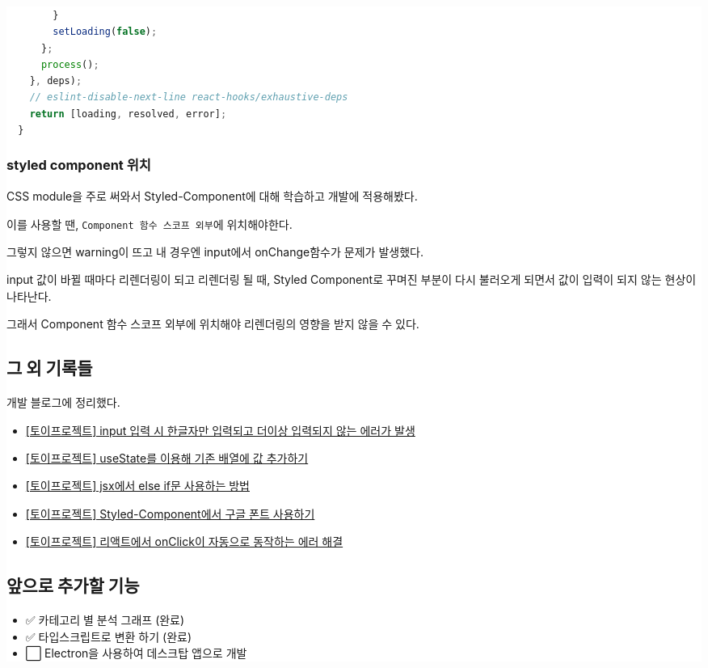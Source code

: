 ``` js
        }
        setLoading(false);
      };
      process();
    }, deps);
    // eslint-disable-next-line react-hooks/exhaustive-deps
    return [loading, resolved, error];
  }

  ```

### styled component 위치 
CSS module을 주로 써와서 Styled-Component에 대해 학습하고 개발에 적용해봤다.

이를 사용할 땐, `Component 함수 스코프 외부`에 위치해야한다.

그렇지 않으면 warning이 뜨고 내 경우엔 input에서 onChange함수가 문제가 발생했다. 

input 값이 바뀔 때마다 리렌더링이 되고 리렌더링 될 때, Styled Component로 꾸며진 부분이 다시 불러오게 되면서 값이 입력이 되지 않는 현상이 나타난다.

그래서 Component 함수 스코프 외부에 위치해야 리렌더링의 영향을 받지 않을 수 있다.



## 그 외 기록들
개발 블로그에 정리했다.
- <a href="https://ksumin-dev.tistory.com/129">[토이프로젝트] input 입력 시 한글자만 입력되고 더이상 입력되지 않는 에러가 발생</a>

- <a href="https://ksumin-dev.tistory.com/130">[토이프로젝트] useState를 이용해 기존 배열에 값 추가하기</a>

- <a href="https://ksumin-dev.tistory.com/131">[토이프로젝트] jsx에서 else if문 사용하는 방법</a>

- <a href="https://ksumin-dev.tistory.com/134">[토이프로젝트] Styled-Component에서 구글 폰트 사용하기 </a>

- <a href="https://ksumin-dev.tistory.com/136">[토이프로젝트] 리액트에서 onClick이 자동으로 동작하는 에러 해결 </a>


## 앞으로 추가할 기능
- ✅ 카테고리 별 분석 그래프 (완료)
- ✅ 타입스크립트로 변환 하기 (완료)
- ⬜ Electron을 사용하여 데스크탑 앱으로 개발 